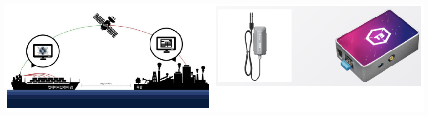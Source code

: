| ![image-20230507215717314](README.assets/image-20230507215717314.png) | ![image-20230507215753007](README.assets/image-20230507215753007.png) |
| ------------------------------------------------------------ | ------------------------------------------------------------ |
